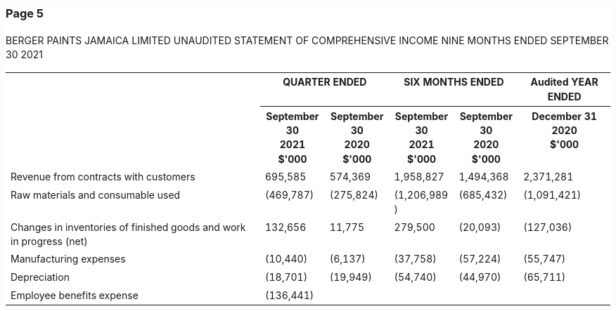 
### Page 5

BERGER PAINTS JAMAICA LIMITED
UNAUDITED STATEMENT OF COMPREHENSIVE INCOME
NINE MONTHS ENDED SEPTEMBER 30 2021

<table>
  <tr>
    <th rowspan="2"> </th>
    <th colspan="2">QUARTER ENDED</th>
    <th colspan="2">SIX MONTHS ENDED</th>
    <th colspan="2">Audited YEAR ENDED</th>
  </tr>
  <tr>
    <th>September 30<br>2021<br>$'000</th>
    <th>September 30<br>2020<br>$'000</th>
    <th>September 30<br>2021<br>$'000</th>
    <th>September 30<br>2020<br>$'000</th>
    <th>December 31<br>2020<br>$'000</th>
  </tr>
  <tr>
    <td>Revenue from contracts with customers</td>
    <td>695,585</td>
    <td>574,369</td>
    <td>1,958,827</td>
    <td>1,494,368</td>
    <td>2,371,281</td>
  </tr>
  <tr>
    <td>Raw materials and consumable used</td>
    <td>(469,787)</td>
    <td>(275,824)</td>
    <td>(1,206,989)</td>
    <td>(685,432)</td>
    <td>(1,091,421)</td>
  </tr>
  <tr>
    <td>Changes in inventories of finished goods and work in progress (net)</td>
    <td>132,656</td>
    <td>11,775</td>
    <td>279,500</td>
    <td>(20,093)</td>
    <td>(127,036)</td>
  </tr>
  <tr>
    <td>Manufacturing expenses</td>
    <td>(10,440)</td>
    <td>(6,137)</td>
    <td>(37,758)</td>
    <td>(57,224)</td>
    <td>(55,747)</td>
  </tr>
  <tr>
    <td>Depreciation</td>
    <td>(18,701)</td>
    <td>(19,949)</td>
    <td>(54,740)</td>
    <td>(44,970)</td>
    <td>(65,711)</td>
  </tr>
  <tr>
    <td>Employee benefits expense</td>
    <td>(136,441)</td>